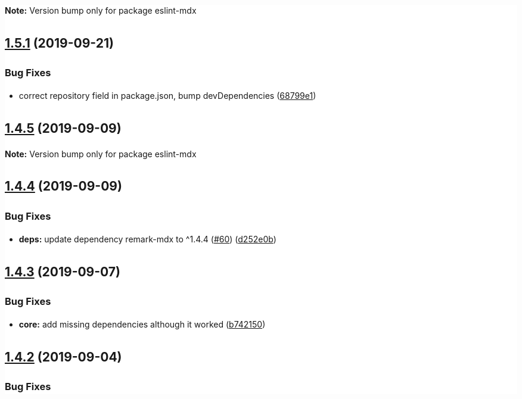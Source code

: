 **Note:** Version bump only for package eslint-mdx





## [1.5.1](https://github.com/rx-ts/eslint-mdx/compare/v1.5.0...v1.5.1) (2019-09-21)


### Bug Fixes

* correct repository field in package.json, bump devDependencies ([68799e1](https://github.com/rx-ts/eslint-mdx/commit/68799e1))





## [1.4.5](https://github.com/rx-ts/eslint-mdx/compare/v1.4.4...v1.4.5) (2019-09-09)

**Note:** Version bump only for package eslint-mdx





## [1.4.4](https://github.com/rx-ts/eslint-mdx/compare/v1.4.3...v1.4.4) (2019-09-09)


### Bug Fixes

* **deps:** update dependency remark-mdx to ^1.4.4 ([#60](https://github.com/rx-ts/eslint-mdx/issues/60)) ([d252e0b](https://github.com/rx-ts/eslint-mdx/commit/d252e0b))





## [1.4.3](https://github.com/rx-ts/eslint-mdx/compare/v1.4.2...v1.4.3) (2019-09-07)


### Bug Fixes

* **core:** add missing dependencies although it worked ([b742150](https://github.com/rx-ts/eslint-mdx/commit/b742150))





## [1.4.2](https://github.com/rx-ts/eslint-mdx/compare/v1.4.1...v1.4.2) (2019-09-04)


### Bug Fixes

